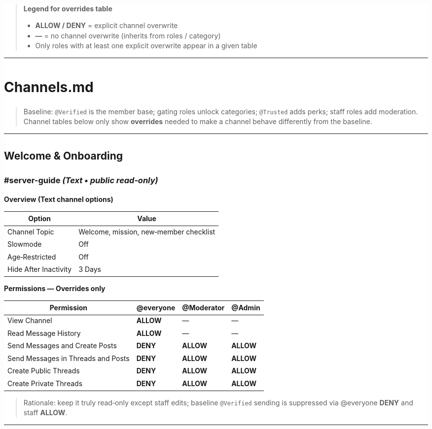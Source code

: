 

> **Legend for overrides table**
>
> * **ALLOW / DENY** = explicit channel overwrite
> * **—** = no channel overwrite (inherits from roles / category)
> * Only roles with at least one explicit overwrite appear in a given table

---

# Channels.md

> Baseline: `@Verified` is the member base; gating roles unlock categories; `@Trusted` adds perks; staff roles add moderation. Channel tables below only show **overrides** needed to make a channel behave differently from the baseline.

---

## Welcome & Onboarding

### #server-guide  *(Text • public read‑only)*  

**Overview (Text channel options)**

| Option                | Value                                  |
| --------------------- | -------------------------------------- |
| Channel Topic         | Welcome, mission, new‑member checklist |
| Slowmode              | Off                                    |
| Age‑Restricted        | Off                                    |
| Hide After Inactivity | 3 Days                                 |

**Permissions — Overrides only**

| Permission                         | @everyone | @Moderator | @Admin    |
| ---------------------------------- | --------- | ---------- | --------- |
| View Channel                       | **ALLOW** | —          | —         |
| Read Message History               | **ALLOW** | —          | —         |
| Send Messages and Create Posts     | **DENY**  | **ALLOW**  | **ALLOW** |
| Send Messages in Threads and Posts | **DENY**  | **ALLOW**  | **ALLOW** |
| Create Public Threads              | **DENY**  | **ALLOW**  | **ALLOW** |
| Create Private Threads             | **DENY**  | **ALLOW**  | **ALLOW** |

> Rationale: keep it truly read‑only except staff edits; baseline `@Verified` sending is suppressed via @everyone **DENY** and staff **ALLOW**.

---

